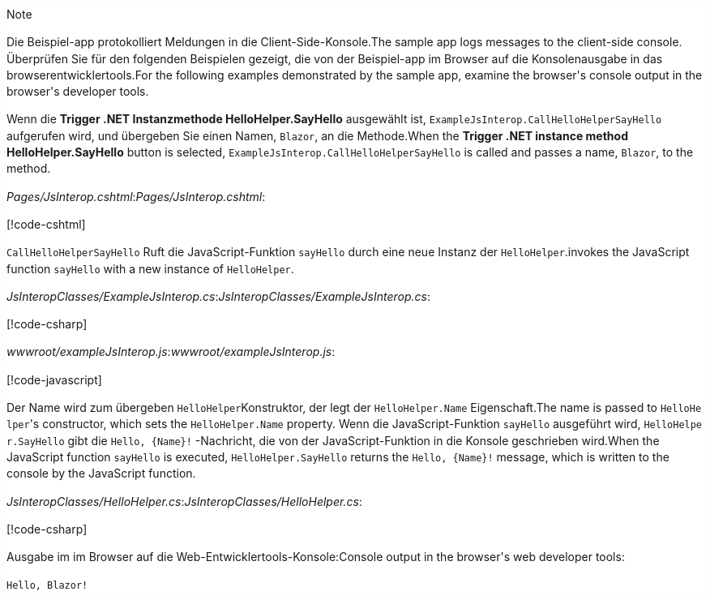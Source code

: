 > [!NOTE]
> <span data-ttu-id="24a47-192">Die Beispiel-app protokolliert Meldungen in die Client-Side-Konsole.</span><span class="sxs-lookup"><span data-stu-id="24a47-192">The sample app logs messages to the client-side console.</span></span> <span data-ttu-id="24a47-193">Überprüfen Sie für den folgenden Beispielen gezeigt, die von der Beispiel-app im Browser auf die Konsolenausgabe in das browserentwicklertools.</span><span class="sxs-lookup"><span data-stu-id="24a47-193">For the following examples demonstrated by the sample app, examine the browser's console output in the browser's developer tools.</span></span>

<span data-ttu-id="24a47-194">Wenn die **Trigger .NET Instanzmethode HelloHelper.SayHello** ausgewählt ist, `ExampleJsInterop.CallHelloHelperSayHello` aufgerufen wird, und übergeben Sie einen Namen, `Blazor`, an die Methode.</span><span class="sxs-lookup"><span data-stu-id="24a47-194">When the **Trigger .NET instance method HelloHelper.SayHello** button is selected, `ExampleJsInterop.CallHelloHelperSayHello` is called and passes a name, `Blazor`, to the method.</span></span>

<span data-ttu-id="24a47-195">*Pages/JsInterop.cshtml*:</span><span class="sxs-lookup"><span data-stu-id="24a47-195">*Pages/JsInterop.cshtml*:</span></span>

[!code-cshtml[](./common/samples/3.x/BlazorSample/Pages/JsInterop.cshtml?name=snippet_JSInterop3&highlight=8-9)]

`CallHelloHelperSayHello` <span data-ttu-id="24a47-196">Ruft die JavaScript-Funktion `sayHello` durch eine neue Instanz der `HelloHelper`.</span><span class="sxs-lookup"><span data-stu-id="24a47-196">invokes the JavaScript function `sayHello` with a new instance of `HelloHelper`.</span></span>

<span data-ttu-id="24a47-197">*JsInteropClasses/ExampleJsInterop.cs*:</span><span class="sxs-lookup"><span data-stu-id="24a47-197">*JsInteropClasses/ExampleJsInterop.cs*:</span></span>

[!code-csharp[](./common/samples/3.x/BlazorSample/JsInteropClasses/ExampleJsInterop.cs?name=snippet1&highlight=10-16)]

<span data-ttu-id="24a47-198">*wwwroot/exampleJsInterop.js*:</span><span class="sxs-lookup"><span data-stu-id="24a47-198">*wwwroot/exampleJsInterop.js*:</span></span>

[!code-javascript[](./common/samples/3.x/BlazorSample/wwwroot/exampleJsInterop.js?highlight=15-18)]

<span data-ttu-id="24a47-199">Der Name wird zum übergeben `HelloHelper`Konstruktor, der legt der `HelloHelper.Name` Eigenschaft.</span><span class="sxs-lookup"><span data-stu-id="24a47-199">The name is passed to `HelloHelper`'s constructor, which sets the `HelloHelper.Name` property.</span></span> <span data-ttu-id="24a47-200">Wenn die JavaScript-Funktion `sayHello` ausgeführt wird, `HelloHelper.SayHello` gibt die `Hello, {Name}!` -Nachricht, die von der JavaScript-Funktion in die Konsole geschrieben wird.</span><span class="sxs-lookup"><span data-stu-id="24a47-200">When the JavaScript function `sayHello` is executed, `HelloHelper.SayHello` returns the `Hello, {Name}!` message, which is written to the console by the JavaScript function.</span></span>

<span data-ttu-id="24a47-201">*JsInteropClasses/HelloHelper.cs*:</span><span class="sxs-lookup"><span data-stu-id="24a47-201">*JsInteropClasses/HelloHelper.cs*:</span></span>

[!code-csharp[](./common/samples/3.x/BlazorSample/JsInteropClasses/HelloHelper.cs?name=snippet1&highlight=5,10-11)]

<span data-ttu-id="24a47-202">Ausgabe im im Browser auf die Web-Entwicklertools-Konsole:</span><span class="sxs-lookup"><span data-stu-id="24a47-202">Console output in the browser's web developer tools:</span></span>

```console
Hello, Blazor!
```
